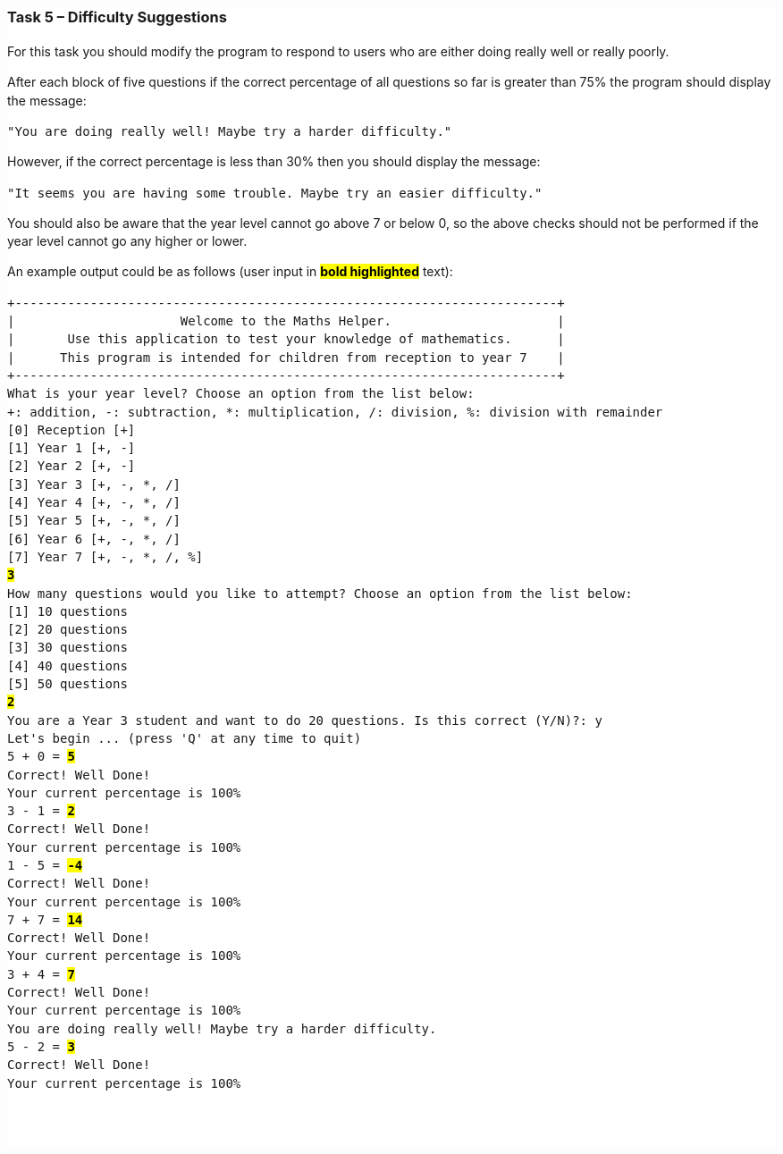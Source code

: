 
### Task 5 – Difficulty Suggestions

For this task you should modify the program to respond to users who are either doing really well or really poorly.

After each block of five questions if the correct percentage of all questions so far is greater than 75% the program should display the message:

<samp>"You are doing really well! Maybe try a harder difficulty."</samp>

However, if the correct percentage is less than 30% then you should display the message:

<samp>"It seems you are having some trouble. Maybe try an easier difficulty."</samp>

You should also be aware that the year level cannot go above 7 or below 0, so the above checks should not be performed if the year level cannot go any higher or lower.

An example output could be as follows (user input in <mark>**bold highlighted**</mark> text):

<pre>
+------------------------------------------------------------------------+
|                      Welcome to the Maths Helper.                      |
|       Use this application to test your knowledge of mathematics.      |
|      This program is intended for children from reception to year 7    |
+------------------------------------------------------------------------+
What is your year level? Choose an option from the list below:
+: addition, -: subtraction, *: multiplication, /: division, %: division with remainder
[0] Reception [+]
[1] Year 1 [+, -]
[2] Year 2 [+, -]
[3] Year 3 [+, -, *, /]
[4] Year 4 [+, -, *, /]
[5] Year 5 [+, -, *, /]
[6] Year 6 [+, -, *, /]
[7] Year 7 [+, -, *, /, %]
<mark><b>3</b></mark>
How many questions would you like to attempt? Choose an option from the list below:
[1] 10 questions
[2] 20 questions
[3] 30 questions
[4] 40 questions
[5] 50 questions
<mark><b>2</b></mark>
You are a Year 3 student and want to do 20 questions. Is this correct (Y/N)?: y
Let's begin ... (press 'Q' at any time to quit)
5 + 0 = <mark><b>5</b></mark>
Correct! Well Done!
Your current percentage is 100%
3 - 1 = <mark><b>2</b></mark>
Correct! Well Done!
Your current percentage is 100%
1 - 5 = <mark><b>-4</b></mark>
Correct! Well Done!
Your current percentage is 100%
7 + 7 = <mark><b>14</b></mark>
Correct! Well Done!
Your current percentage is 100%
3 + 4 = <mark><b>7</b></mark>
Correct! Well Done!
Your current percentage is 100%
You are doing really well! Maybe try a harder difficulty.
5 - 2 = <mark><b>3</b></mark>
Correct! Well Done!
Your current percentage is 100%